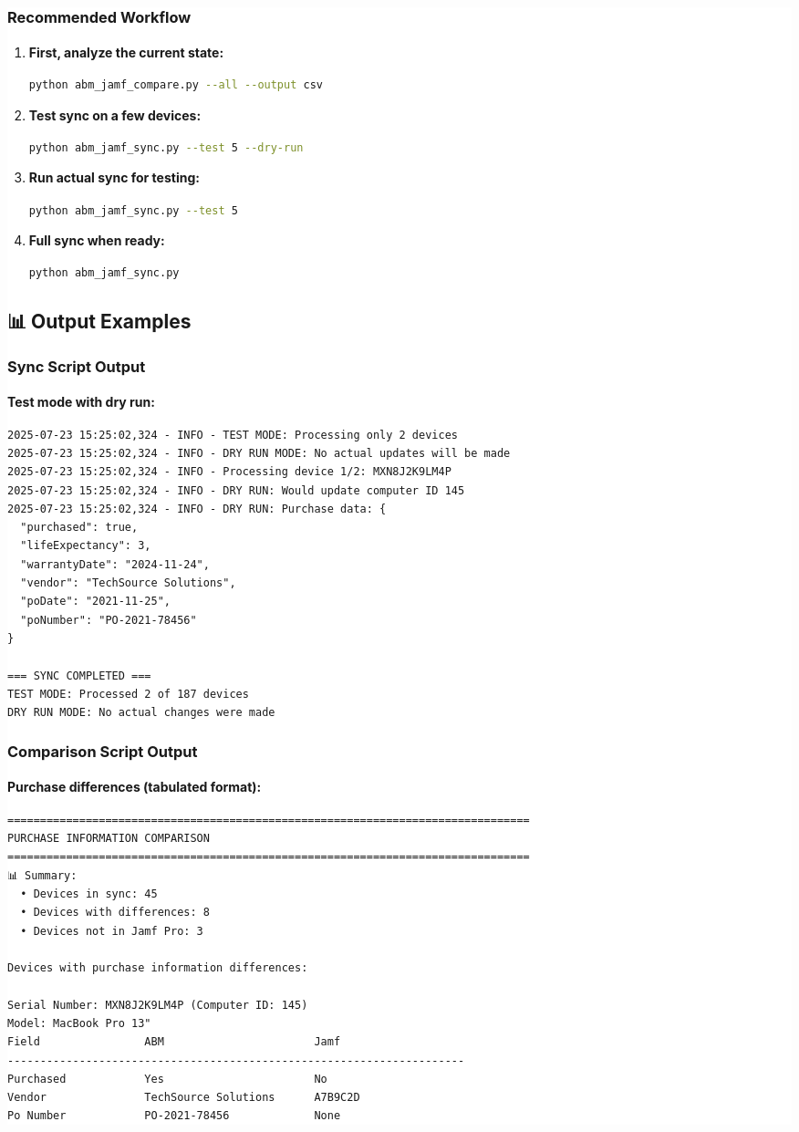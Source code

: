 ### Recommended Workflow

1. **First, analyze the current state:**
   ```bash
   python abm_jamf_compare.py --all --output csv
   ```

2. **Test sync on a few devices:**
   ```bash
   python abm_jamf_sync.py --test 5 --dry-run
   ```

3. **Run actual sync for testing:**
   ```bash
   python abm_jamf_sync.py --test 5
   ```

4. **Full sync when ready:**
   ```bash
   python abm_jamf_sync.py
   ```

## 📊 Output Examples

### Sync Script Output

**Test mode with dry run:**
```
2025-07-23 15:25:02,324 - INFO - TEST MODE: Processing only 2 devices
2025-07-23 15:25:02,324 - INFO - DRY RUN MODE: No actual updates will be made
2025-07-23 15:25:02,324 - INFO - Processing device 1/2: MXN8J2K9LM4P
2025-07-23 15:25:02,324 - INFO - DRY RUN: Would update computer ID 145
2025-07-23 15:25:02,324 - INFO - DRY RUN: Purchase data: {
  "purchased": true,
  "lifeExpectancy": 3,
  "warrantyDate": "2024-11-24",
  "vendor": "TechSource Solutions",
  "poDate": "2021-11-25",
  "poNumber": "PO-2021-78456"
}

=== SYNC COMPLETED ===
TEST MODE: Processed 2 of 187 devices
DRY RUN MODE: No actual changes were made
```

### Comparison Script Output

**Purchase differences (tabulated format):**
```
================================================================================
PURCHASE INFORMATION COMPARISON
================================================================================
📊 Summary:
  • Devices in sync: 45
  • Devices with differences: 8
  • Devices not in Jamf Pro: 3

Devices with purchase information differences:

Serial Number: MXN8J2K9LM4P (Computer ID: 145)
Model: MacBook Pro 13"
Field                ABM                       Jamf
----------------------------------------------------------------------
Purchased            Yes                       No
Vendor               TechSource Solutions      A7B9C2D
Po Number            PO-2021-78456             None
```